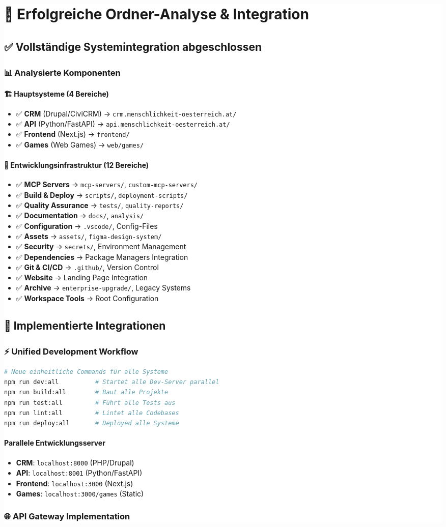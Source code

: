 # 🎉 Erfolgreiche Ordner-Analyse & Integration

## ✅ **Vollständige Systemintegration abgeschlossen**

### 📊 **Analysierte Komponenten**

#### 🏗️ **Hauptsysteme (4 Bereiche)**

- ✅ **CRM** (Drupal/CiviCRM) → `crm.menschlichkeit-oesterreich.at/`
- ✅ **API** (Python/FastAPI) → `api.menschlichkeit-oesterreich.at/`
- ✅ **Frontend** (Next.js) → `frontend/`
- ✅ **Games** (Web Games) → `web/games/`

#### 🔧 **Entwicklungsinfrastruktur (12 Bereiche)**

- ✅ **MCP Servers** → `mcp-servers/`, `custom-mcp-servers/`
- ✅ **Build & Deploy** → `scripts/`, `deployment-scripts/`
- ✅ **Quality Assurance** → `tests/`, `quality-reports/`
- ✅ **Documentation** → `docs/`, `analysis/`
- ✅ **Configuration** → `.vscode/`, Config-Files
- ✅ **Assets** → `assets/`, `figma-design-system/`
- ✅ **Security** → `secrets/`, Environment Management
- ✅ **Dependencies** → Package Managers Integration
- ✅ **Git & CI/CD** → `.github/`, Version Control
- ✅ **Website** → Landing Page Integration
- ✅ **Archive** → `enterprise-upgrade/`, Legacy Systems
- ✅ **Workspace Tools** → Root Configuration

## 🔗 **Implementierte Integrationen**

### ⚡ **Unified Development Workflow**

```bash
# Neue einheitliche Commands für alle Systeme
npm run dev:all          # Startet alle Dev-Server parallel
npm run build:all        # Baut alle Projekte
npm run test:all         # Führt alle Tests aus
npm run lint:all         # Lintet alle Codebases
npm run deploy:all       # Deployed alle Systeme
```

#### **Parallele Entwicklungsserver**

- **CRM**: `localhost:8000` (PHP/Drupal)
- **API**: `localhost:8001` (Python/FastAPI)
- **Frontend**: `localhost:3000` (Next.js)
- **Games**: `localhost:3000/games` (Static)

### 🌐 **API Gateway Implementation**
